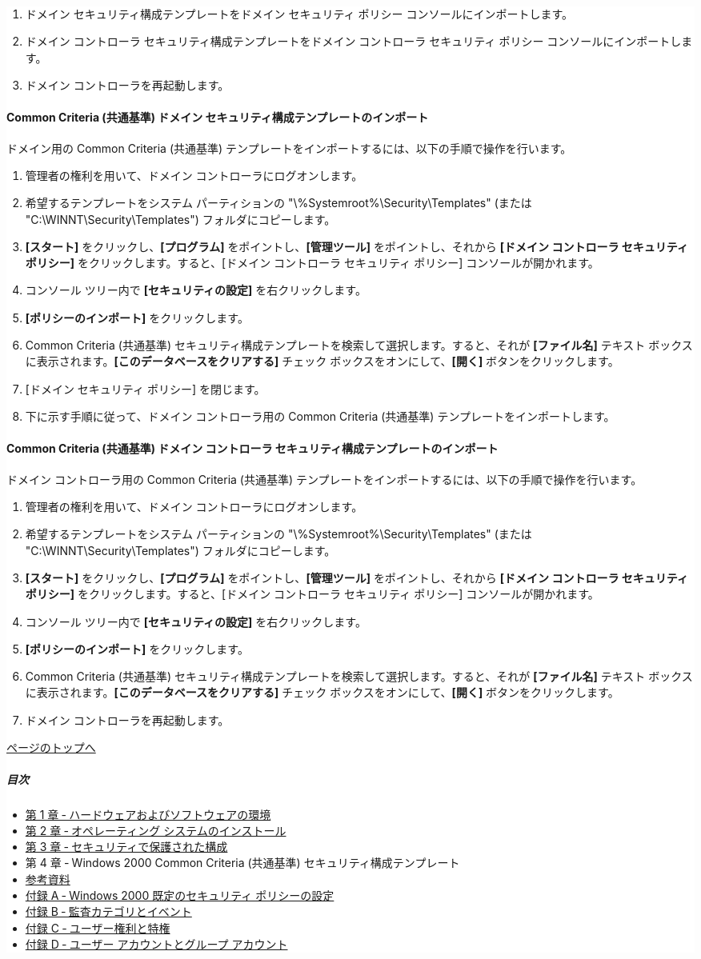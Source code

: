 1.  ドメイン セキュリティ構成テンプレートをドメイン セキュリティ ポリシー コンソールにインポートします。
  
2.  ドメイン コントローラ セキュリティ構成テンプレートをドメイン コントローラ セキュリティ ポリシー コンソールにインポートします。
  
3.  ドメイン コントローラを再起動します。
  
#### Common Criteria (共通基準) ドメイン セキュリティ構成テンプレートのインポート
  
ドメイン用の Common Criteria (共通基準) テンプレートをインポートするには、以下の手順で操作を行います。
  
1.  管理者の権利を用いて、ドメイン コントローラにログオンします。
  
2.  希望するテンプレートをシステム パーティションの "\\%Systemroot%\\Security\\Templates" (または "C:\\WINNT\\Security\\Templates") フォルダにコピーします。
  
3.  **\[スタート\]** をクリックし、**\[プログラム\]** をポイントし、**\[管理ツール\]** をポイントし、それから **\[ドメイン コントローラ セキュリティ ポリシー\]** をクリックします。すると、\[ドメイン コントローラ セキュリティ ポリシー\] コンソールが開かれます。
  
4.  コンソール ツリー内で **\[セキュリティの設定\]** を右クリックします。
  
5.  **\[ポリシーのインポート\]** をクリックします。
  
6.  Common Criteria (共通基準) セキュリティ構成テンプレートを検索して選択します。すると、それが **\[ファイル名\]** テキスト ボックスに表示されます。**\[このデータベースをクリアする\]** チェック ボックスをオンにして、**\[開く\]** ボタンをクリックします。
  
7.  \[ドメイン セキュリティ ポリシー\] を閉じます。
  
8.  下に示す手順に従って、ドメイン コントローラ用の Common Criteria (共通基準) テンプレートをインポートします。
  
#### Common Criteria (共通基準) ドメイン コントローラ セキュリティ構成テンプレートのインポート
  
ドメイン コントローラ用の Common Criteria (共通基準) テンプレートをインポートするには、以下の手順で操作を行います。
  
1.  管理者の権利を用いて、ドメイン コントローラにログオンします。
  
2.  希望するテンプレートをシステム パーティションの "\\%Systemroot%\\Security\\Templates" (または "C:\\WINNT\\Security\\Templates") フォルダにコピーします。
  
3.  **\[スタート\]** をクリックし、**\[プログラム\]** をポイントし、**\[管理ツール\]** をポイントし、それから **\[ドメイン コントローラ セキュリティ ポリシー\]** をクリックします。すると、\[ドメイン コントローラ セキュリティ ポリシー\] コンソールが開かれます。
  
4.  コンソール ツリー内で **\[セキュリティの設定\]** を右クリックします。
  
5.  **\[ポリシーのインポート\]** をクリックします。
  
6.  Common Criteria (共通基準) セキュリティ構成テンプレートを検索して選択します。すると、それが **\[ファイル名\]** テキスト ボックスに表示されます。**\[このデータベースをクリアする\]** チェック ボックスをオンにして、**\[開く\]** ボタンをクリックします。
  
7.  ドメイン コントローラを再起動します。
  
[](#mainsection)[ページのトップへ](#mainsection)
  
##### 目次
  
-   [第 1 章 ‐ ハードウェアおよびソフトウェアの環境](https://technet.microsoft.com/ja-jp/library/da7603d8-d1d7-400a-9993-3ac61d633e66(v=TechNet.10))  
-   [第 2 章 ‐ オペレーティング システムのインストール](https://technet.microsoft.com/ja-jp/library/ddb614e6-9456-4f76-8dea-4018a51a810d(v=TechNet.10))  
-   [第 3 章 ‐ セキュリティで保護された構成](https://technet.microsoft.com/ja-jp/library/95fe8ebd-7386-4e95-aff8-5fca17435788(v=TechNet.10))  
-   第 4 章 ‐ Windows 2000 Common Criteria (共通基準) セキュリティ構成テンプレート  
-   [参考資料](https://technet.microsoft.com/ja-jp/library/6df170a9-3e6d-42d6-a4c3-0fd3eb71bf77(v=TechNet.10))  
-   [付録 A ‐ Windows 2000 既定のセキュリティ ポリシーの設定](https://technet.microsoft.com/ja-jp/library/1adc2300-c9de-4ee0-bab7-9f8a797b03bc(v=TechNet.10))  
-   [付録 B ‐ 監査カテゴリとイベント](https://technet.microsoft.com/ja-jp/library/0fc077e8-8bf5-4b4d-a555-a8c26c9792f0(v=TechNet.10))  
-   [付録 C ‐ ユーザー権利と特権](https://technet.microsoft.com/ja-jp/library/9d7407aa-87b7-4564-9659-3e99abe3ac6c(v=TechNet.10))  
-   [付録 D ‐ ユーザー アカウントとグループ アカウント](https://technet.microsoft.com/ja-jp/library/50b1a83f-d25a-4ffe-b601-3adc677fa632(v=TechNet.10))  